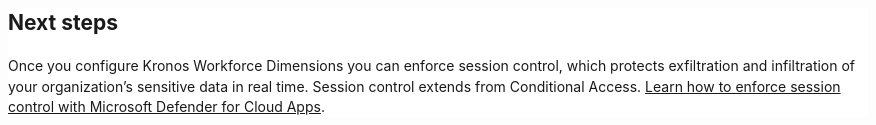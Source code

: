 ## Next steps

Once you configure Kronos Workforce Dimensions you can enforce session control, which protects exfiltration and infiltration of your organization’s sensitive data in real time. Session control extends from Conditional Access. [Learn how to enforce session control with Microsoft Defender for Cloud Apps](/cloud-app-security/proxy-deployment-aad).